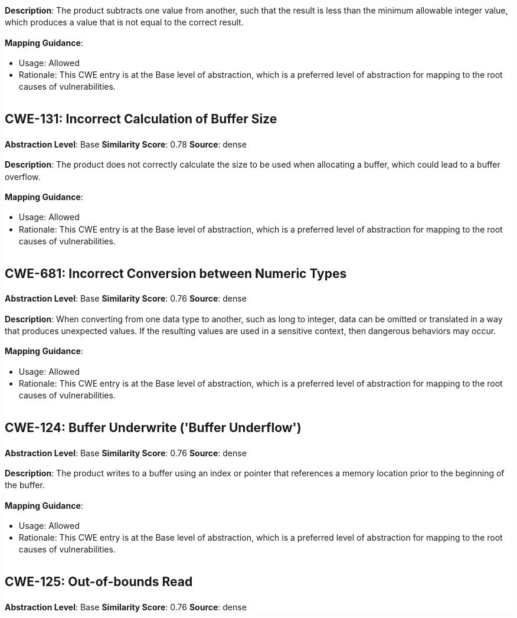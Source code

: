 **Description**:
The product subtracts one value from another, such that the result is less than the minimum allowable integer value, which produces a value that is not equal to the correct result.

**Mapping Guidance**:
- Usage: Allowed
- Rationale: This CWE entry is at the Base level of abstraction, which is a preferred level of abstraction for mapping to the root causes of vulnerabilities.

## CWE-131: Incorrect Calculation of Buffer Size
**Abstraction Level**: Base
**Similarity Score**: 0.78
**Source**: dense

**Description**:
The product does not correctly calculate the size to be used when allocating a buffer, which could lead to a buffer overflow.

**Mapping Guidance**:
- Usage: Allowed
- Rationale: This CWE entry is at the Base level of abstraction, which is a preferred level of abstraction for mapping to the root causes of vulnerabilities.

## CWE-681: Incorrect Conversion between Numeric Types
**Abstraction Level**: Base
**Similarity Score**: 0.76
**Source**: dense

**Description**:
When converting from one data type to another, such as long to integer, data can be omitted or translated in a way that produces unexpected values. If the resulting values are used in a sensitive context, then dangerous behaviors may occur.

**Mapping Guidance**:
- Usage: Allowed
- Rationale: This CWE entry is at the Base level of abstraction, which is a preferred level of abstraction for mapping to the root causes of vulnerabilities.

## CWE-124: Buffer Underwrite ('Buffer Underflow')
**Abstraction Level**: Base
**Similarity Score**: 0.76
**Source**: dense

**Description**:
The product writes to a buffer using an index or pointer that references a memory location prior to the beginning of the buffer.

**Mapping Guidance**:
- Usage: Allowed
- Rationale: This CWE entry is at the Base level of abstraction, which is a preferred level of abstraction for mapping to the root causes of vulnerabilities.

## CWE-125: Out-of-bounds Read
**Abstraction Level**: Base
**Similarity Score**: 0.76
**Source**: dense
